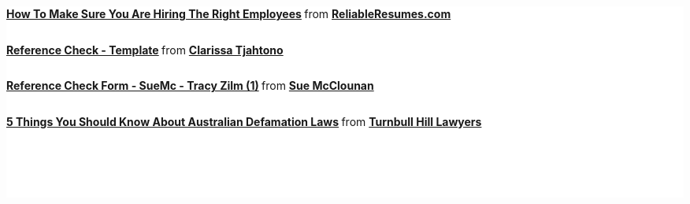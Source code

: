 <div class="container">
<iframe src="//www.slideshare.net/slideshow/embed_code/key/HNiwjAcyCy5rkT" width="595" height="485" frameborder="0" marginwidth="0" marginheight="0" scrolling="no" style="border:1px solid #CCC; border-width:1px; margin-bottom:5px; max-width: 100%;" allowfullscreen class="video"> </iframe> <div style="margin-bottom:5px"> <strong> <a href="//www.slideshare.net/Gwalter/how-to-make-sure-you-are-hiring-the-right-employees" title="How To Make Sure You Are Hiring The Right Employees" target="_blank">How To Make Sure You Are Hiring The Right Employees</a> </strong> from <strong><a target="_blank" href="//www.slideshare.net/Gwalter">ReliableResumes.com</a></strong> </div>
</div>
<br/>

<div class="container">
<iframe src="//www.slideshare.net/slideshow/embed_code/key/hS3RKngyDIX3ep" width="668" height="714" frameborder="0" marginwidth="0" marginheight="0" scrolling="no" style="border:1px solid #CCC; border-width:1px; margin-bottom:5px; max-width: 100%;" allowfullscreen class="video"> </iframe> <div style="margin-bottom:5px"> <strong> <a href="//www.slideshare.net/ClarissaTjahtono/reference-check-template" title="Reference Check - Template" target="_blank">Reference Check - Template</a> </strong> from <strong><a target="_blank" href="//www.slideshare.net/ClarissaTjahtono">Clarissa Tjahtono</a></strong> </div>
</div>
<br/>

<div class="container">
<iframe src="//www.slideshare.net/slideshow/embed_code/key/FGLv4IrGePOUAq" width="668" height="714" frameborder="0" marginwidth="0" marginheight="0" scrolling="no" style="border:1px solid #CCC; border-width:1px; margin-bottom:5px; max-width: 100%;" allowfullscreen class="video"> </iframe> <div style="margin-bottom:5px"> <strong> <a href="//www.slideshare.net/SueMcClounan/reference-check-form-suemc-tracy-zilm-1" title="Reference Check Form - SueMc - Tracy Zilm (1)" target="_blank">Reference Check Form - SueMc - Tracy Zilm (1)</a> </strong> from <strong><a target="_blank" href="//www.slideshare.net/SueMcClounan">Sue McClounan</a></strong> </div>
</div>
<br/>

<div class="container">
<iframe src="//www.slideshare.net/slideshow/embed_code/key/IEwGi37rwFu6ec" width="595" height="485" frameborder="0" marginwidth="0" marginheight="0" scrolling="no" style="border:1px solid #CCC; border-width:1px; margin-bottom:5px; max-width: 100%;" allowfullscreen class="video"> </iframe> <div style="margin-bottom:5px"> <strong> <a href="//www.slideshare.net/TurnbullHill/5-things-you-should-know-about-australian-defamation-laws" title="5 Things You Should Know About Australian Defamation Laws" target="_blank">5 Things You Should Know About Australian Defamation Laws</a> </strong> from <strong><a target="_blank" href="//www.slideshare.net/TurnbullHill">Turnbull Hill Lawyers</a></strong> </div>
</div>
<br/>

<div class="container">
<iframe width="560" height="315" src="https://www.youtube.com/embed/i96VS_z8y7g?rel=0" frameborder="0" allowfullscreen class="video"></iframe>
</div>
<br>

<div class="container">
<iframe width="560" height="315" src="https://www.youtube.com/embed/gqrZ297e0E4?rel=0" frameborder="0" allowfullscreen class="video"></iframe>
</div>
<br/>

<div class="container">
<iframe width="560" height="315" src="https://www.youtube.com/embed/KUmZp8pR1uc?rel=0" frameborder="0" allowfullscreen class="video"></iframe>
</div>
<br/>